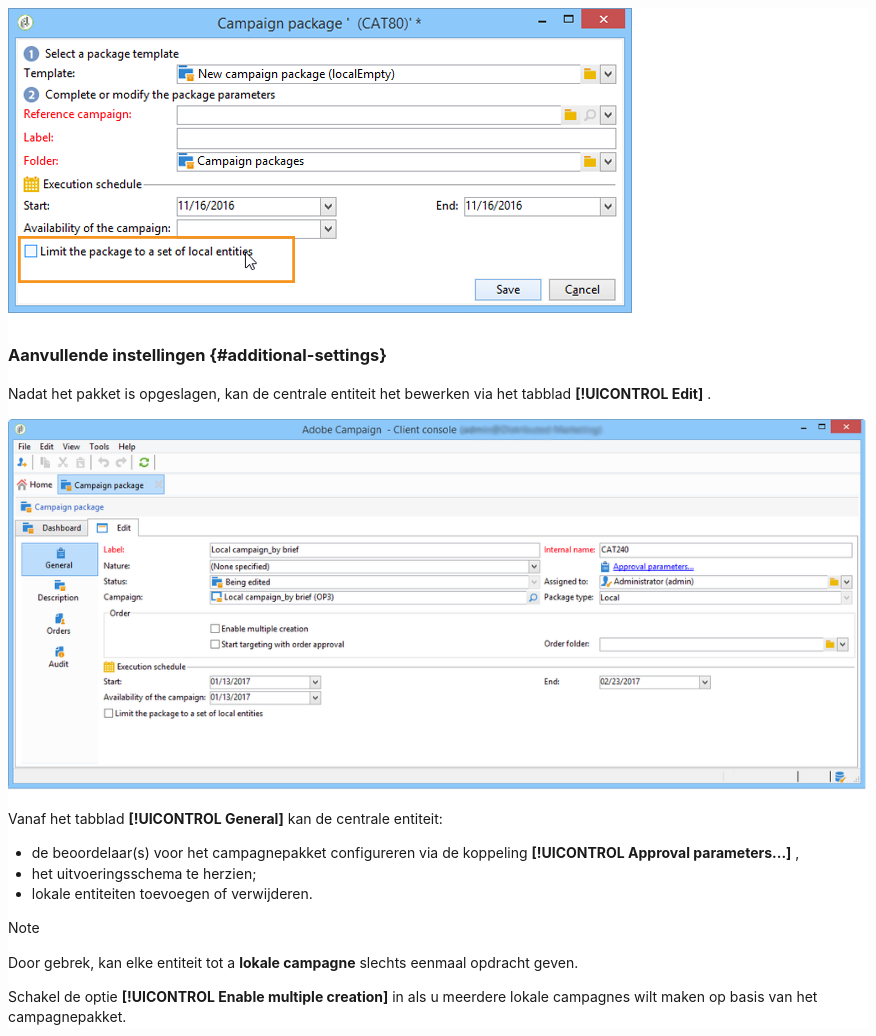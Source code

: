 ![](assets/s_advuser_mkg_dist_create_mutual_entry3.png)

### Aanvullende instellingen {#additional-settings}

Nadat het pakket is opgeslagen, kan de centrale entiteit het bewerken via het tabblad **[!UICONTROL Edit]** .

![](assets/mkg_dist_edit_kit.png)

Vanaf het tabblad **[!UICONTROL General]** kan de centrale entiteit:

* de beoordelaar(s) voor het campagnepakket configureren via de koppeling **[!UICONTROL Approval parameters...]** ,
* het uitvoeringsschema te herzien;
* lokale entiteiten toevoegen of verwijderen.

>[!NOTE]
>
>Door gebrek, kan elke entiteit tot a **lokale campagne** slechts eenmaal opdracht geven.
>   
>Schakel de optie **[!UICONTROL Enable multiple creation]** in als u meerdere lokale campagnes wilt maken op basis van het campagnepakket.
